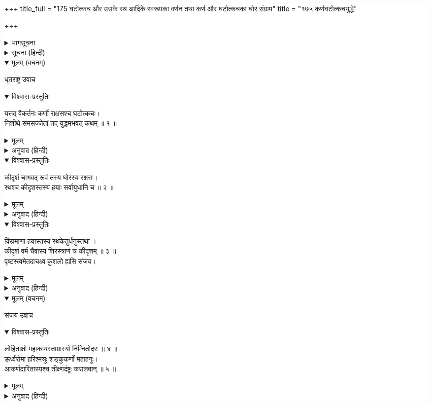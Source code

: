 +++
title_full = "175 घटोत्कच और उसके रथ आदिके स्वरूपका वर्णन तथा कर्ण और घटोत्कचका घोर संग्राम"
title = "१७५ कर्णघटोत्कचयुद्धे"

+++

<details><summary>भागसूचना</summary></details>

<details><summary>सूचना (हिन्दी)</summary></details>

<details open><summary>मूलम् (वचनम्)</summary>

धृतराष्ट्र उवाच
</details>

<details open><summary>विश्वास-प्रस्तुतिः</summary>

यत्तद् वैकर्तनः कर्णो राक्षसश्च घटोत्कचः।  
निशीथे समसज्जेतां तद् युद्धमभवत् कथम् ॥ १ ॥
</details>

<details><summary>मूलम्</summary></details>

<details><summary>अनुवाद (हिन्दी)</summary></details>

<details open><summary>विश्वास-प्रस्तुतिः</summary>

कीदृशं चाभवद् रूपं तस्य घोरस्य रक्षसः।  
रथश्च कीदृशस्तस्य हयाः सर्वायुधानि च ॥ २ ॥
</details>

<details><summary>मूलम्</summary></details>

<details><summary>अनुवाद (हिन्दी)</summary></details>

<details open><summary>विश्वास-प्रस्तुतिः</summary>

किंप्रमाणा हयास्तस्य रथकेतुर्धनुस्तथा ।  
कीदृशं वर्म चैवास्य शिरस्त्राणं च कीदृशम् ॥ ३ ॥  
पृष्टस्त्वमेतदाचक्ष्व कुशलो ह्यसि संजय।
</details>

<details><summary>मूलम्</summary></details>

<details><summary>अनुवाद (हिन्दी)</summary></details>

<details open><summary>मूलम् (वचनम्)</summary>

संजय उवाच
</details>

<details open><summary>विश्वास-प्रस्तुतिः</summary>

लोहिताक्षो महाकायस्ताम्रास्यो निम्नितोदरः ॥ ४ ॥  
ऊर्ध्वरोमा हरिश्मश्रुः शङ्कुकर्णो महाहनुः।  
आकर्णदारितास्यश्च तीक्ष्णदंष्ट्रः करालवान् ॥ ५ ॥
</details>

<details><summary>मूलम्</summary></details>

<details><summary>अनुवाद (हिन्दी)</summary></details>
